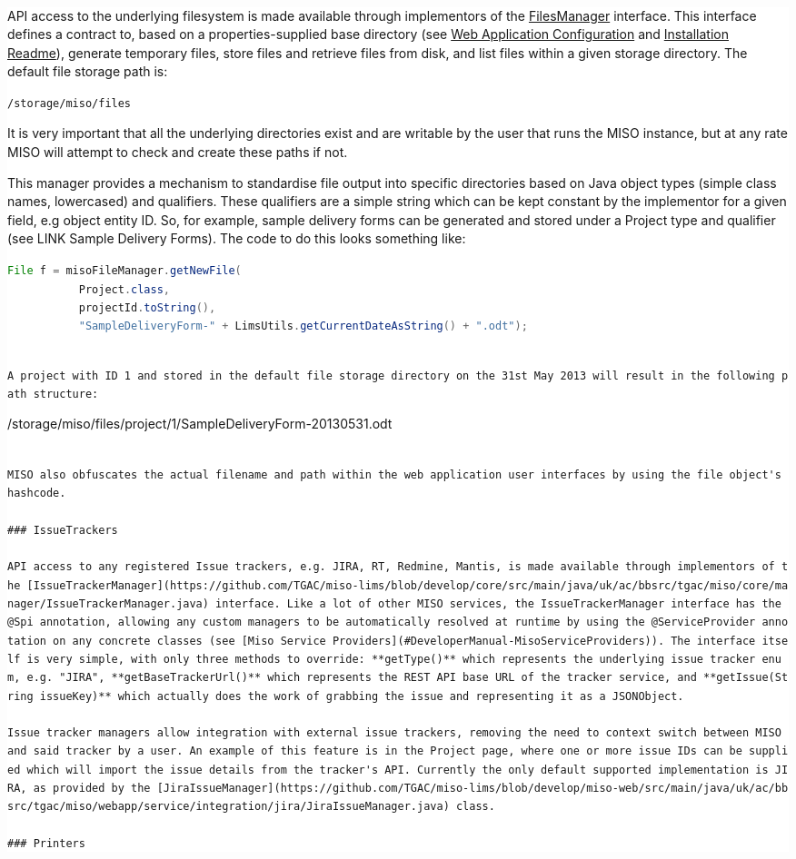 API access to the underlying filesystem is made available through implementors of the [FilesManager](https://github.com/TGAC/miso-lims/blob/develop/core/src/main/java/uk/ac/bbsrc/tgac/miso/core/manager/FilesManager.java) interface. This interface defines a contract to, based on a properties-supplied base directory (see [Web Application Configuration](#DeveloperManual-Configuration) and [Installation Readme](https://documentation.tgac.ac.uk/pages/viewpage.action?pageId=950282#Installation&AdministrationManual-Settingupmiso.propertiesfile)), generate temporary files, store files and retrieve files from disk, and list files within a given storage directory. The default file storage path is:

```
/storage/miso/files
```

It is very important that all the underlying directories exist and are writable by the user that runs the MISO instance, but at any rate MISO will attempt to check and create these paths if not.

This manager provides a mechanism to standardise file output into specific directories based on Java object types (simple class names, lowercased) and qualifiers. These qualifiers are a simple string which can be kept constant by the implementor for a given field, e.g object entity ID. So, for example, sample delivery forms can be generated and stored under a Project type and qualifier (see LINK Sample Delivery Forms). The code to do this looks something like:


```java
File f = misoFileManager.getNewFile(
           Project.class,
           projectId.toString(),
           "SampleDeliveryForm-" + LimsUtils.getCurrentDateAsString() + ".odt");
```

```

A project with ID 1 and stored in the default file storage directory on the 31st May 2013 will result in the following path structure:

```
/storage/miso/files/project/1/SampleDeliveryForm-20130531.odt
```

MISO also obfuscates the actual filename and path within the web application user interfaces by using the file object's hashcode.

### IssueTrackers

API access to any registered Issue trackers, e.g. JIRA, RT, Redmine, Mantis, is made available through implementors of the [IssueTrackerManager](https://github.com/TGAC/miso-lims/blob/develop/core/src/main/java/uk/ac/bbsrc/tgac/miso/core/manager/IssueTrackerManager.java) interface. Like a lot of other MISO services, the IssueTrackerManager interface has the @Spi annotation, allowing any custom managers to be automatically resolved at runtime by using the @ServiceProvider annotation on any concrete classes (see [Miso Service Providers](#DeveloperManual-MisoServiceProviders)). The interface itself is very simple, with only three methods to override: **getType()** which represents the underlying issue tracker enum, e.g. "JIRA", **getBaseTrackerUrl()** which represents the REST API base URL of the tracker service, and **getIssue(String issueKey)** which actually does the work of grabbing the issue and representing it as a JSONObject.

Issue tracker managers allow integration with external issue trackers, removing the need to context switch between MISO and said tracker by a user. An example of this feature is in the Project page, where one or more issue IDs can be supplied which will import the issue details from the tracker's API. Currently the only default supported implementation is JIRA, as provided by the [JiraIssueManager](https://github.com/TGAC/miso-lims/blob/develop/miso-web/src/main/java/uk/ac/bbsrc/tgac/miso/webapp/service/integration/jira/JiraIssueManager.java) class.

### Printers

```